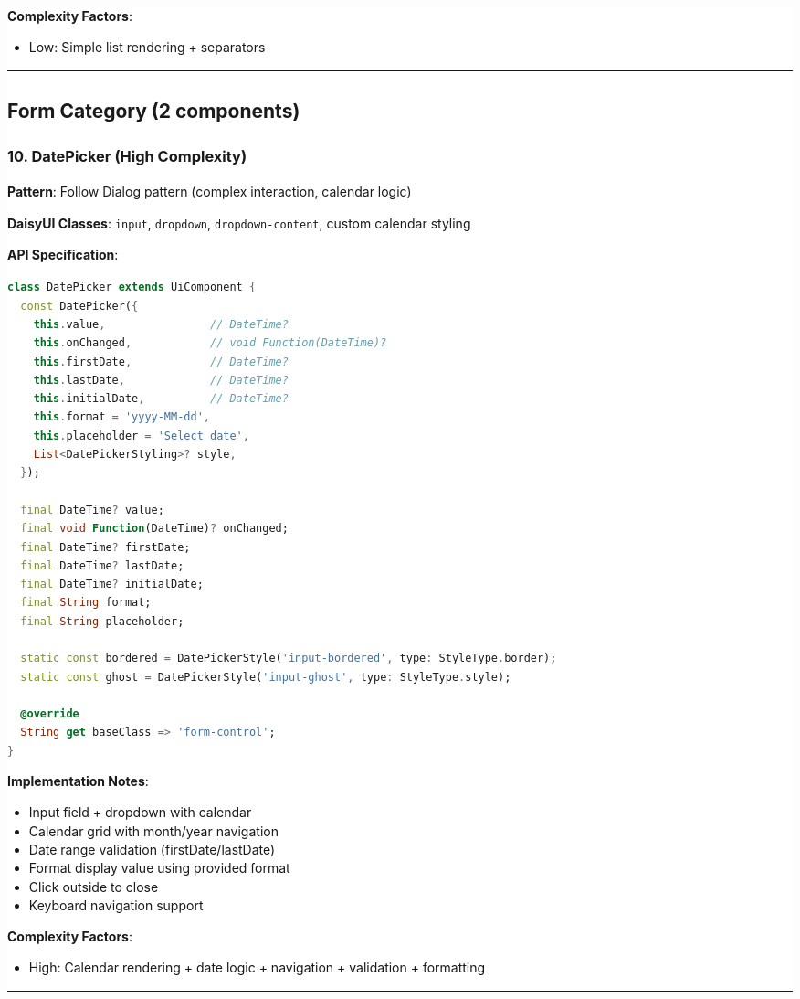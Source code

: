 **Complexity Factors**:
- Low: Simple list rendering + separators

---

## Form Category (2 components)

### 10. DatePicker (High Complexity)

**Pattern**: Follow Dialog pattern (complex interaction, calendar logic)

**DaisyUI Classes**: `input`, `dropdown`, `dropdown-content`, custom calendar styling

**API Specification**:

```dart
class DatePicker extends UiComponent {
  const DatePicker({
    this.value,                // DateTime?
    this.onChanged,            // void Function(DateTime)?
    this.firstDate,            // DateTime?
    this.lastDate,             // DateTime?
    this.initialDate,          // DateTime?
    this.format = 'yyyy-MM-dd',
    this.placeholder = 'Select date',
    List<DatePickerStyling>? style,
  });

  final DateTime? value;
  final void Function(DateTime)? onChanged;
  final DateTime? firstDate;
  final DateTime? lastDate;
  final DateTime? initialDate;
  final String format;
  final String placeholder;

  static const bordered = DatePickerStyle('input-bordered', type: StyleType.border);
  static const ghost = DatePickerStyle('input-ghost', type: StyleType.style);

  @override
  String get baseClass => 'form-control';
}
```

**Implementation Notes**:
- Input field + dropdown with calendar
- Calendar grid with month/year navigation
- Date range validation (firstDate/lastDate)
- Format display value using provided format
- Click outside to close
- Keyboard navigation support

**Complexity Factors**:
- High: Calendar rendering + date logic + navigation + validation + formatting

---